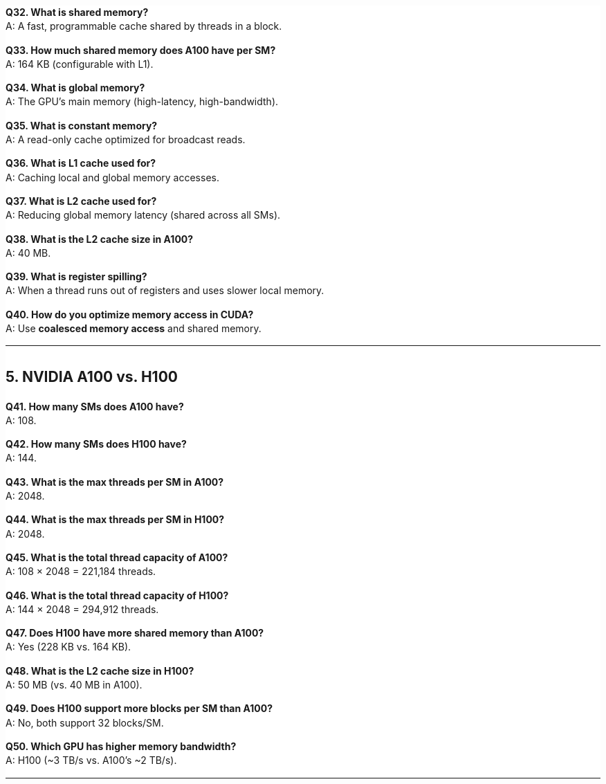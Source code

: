 **Q32. What is shared memory?**  
A: A fast, programmable cache shared by threads in a block.  

**Q33. How much shared memory does A100 have per SM?**  
A: 164 KB (configurable with L1).  

**Q34. What is global memory?**  
A: The GPU’s main memory (high-latency, high-bandwidth).  

**Q35. What is constant memory?**  
A: A read-only cache optimized for broadcast reads.  

**Q36. What is L1 cache used for?**  
A: Caching local and global memory accesses.  

**Q37. What is L2 cache used for?**  
A: Reducing global memory latency (shared across all SMs).  

**Q38. What is the L2 cache size in A100?**  
A: 40 MB.  

**Q39. What is register spilling?**  
A: When a thread runs out of registers and uses slower local memory.  

**Q40. How do you optimize memory access in CUDA?**  
A: Use **coalesced memory access** and shared memory.  

---

## **5. NVIDIA A100 vs. H100**  
**Q41. How many SMs does A100 have?**  
A: 108.  

**Q42. How many SMs does H100 have?**  
A: 144.  

**Q43. What is the max threads per SM in A100?**  
A: 2048.  

**Q44. What is the max threads per SM in H100?**  
A: 2048.  

**Q45. What is the total thread capacity of A100?**  
A: 108 × 2048 = 221,184 threads.  

**Q46. What is the total thread capacity of H100?**  
A: 144 × 2048 = 294,912 threads.  

**Q47. Does H100 have more shared memory than A100?**  
A: Yes (228 KB vs. 164 KB).  

**Q48. What is the L2 cache size in H100?**  
A: 50 MB (vs. 40 MB in A100).  

**Q49. Does H100 support more blocks per SM than A100?**  
A: No, both support 32 blocks/SM.  

**Q50. Which GPU has higher memory bandwidth?**  
A: H100 (~3 TB/s vs. A100’s ~2 TB/s).  

---